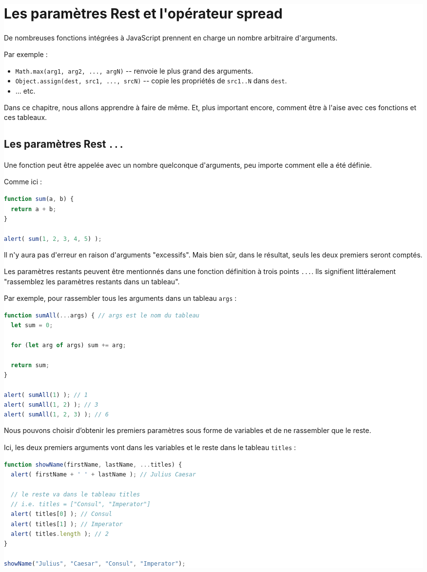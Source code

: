 # Les paramètres Rest et l'opérateur spread

De nombreuses fonctions intégrées à JavaScript prennent en charge un nombre arbitraire d'arguments.

Par exemple :

- `Math.max(arg1, arg2, ..., argN)` -- renvoie le plus grand des arguments.
- `Object.assign(dest, src1, ..., srcN)` -- copie les propriétés de `src1..N` dans `dest`.
- ... etc.

Dans ce chapitre, nous allons apprendre à faire de même. Et, plus important encore, comment être à l'aise avec ces fonctions et ces tableaux.

## Les paramètres Rest `...`

Une fonction peut être appelée avec un nombre quelconque d'arguments, peu importe comment elle a été définie.

Comme ici :
```js run
function sum(a, b) {
  return a + b;
}

alert( sum(1, 2, 3, 4, 5) );
```

Il n'y aura pas d'erreur en raison d'arguments "excessifs". Mais bien sûr, dans le résultat, seuls les deux premiers seront comptés.

Les paramètres restants peuvent être mentionnés dans une fonction définition à trois points `...`. Ils signifient littéralement "rassemblez les paramètres restants dans un tableau".

Par exemple, pour rassembler tous les arguments dans un tableau `args` :

```js run
function sumAll(...args) { // args est le nom du tableau
  let sum = 0;

  for (let arg of args) sum += arg;

  return sum;
}

alert( sumAll(1) ); // 1
alert( sumAll(1, 2) ); // 3
alert( sumAll(1, 2, 3) ); // 6
```

Nous pouvons choisir d’obtenir les premiers paramètres sous forme de variables et de ne rassembler que le reste.

Ici, les deux premiers arguments vont dans les variables et le reste dans le tableau `titles` :

```js run
function showName(firstName, lastName, ...titles) {
  alert( firstName + ' ' + lastName ); // Julius Caesar

  // le reste va dans le tableau titles
  // i.e. titles = ["Consul", "Imperator"]
  alert( titles[0] ); // Consul
  alert( titles[1] ); // Imperator
  alert( titles.length ); // 2
}

showName("Julius", "Caesar", "Consul", "Imperator");
```
